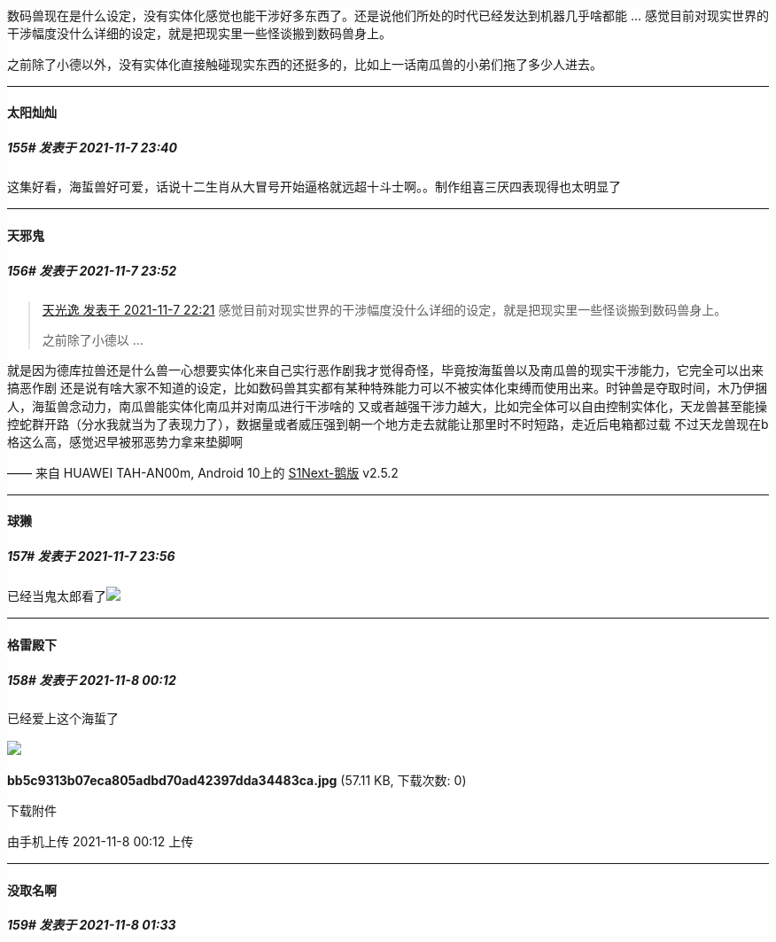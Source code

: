 数码兽现在是什么设定，没有实体化感觉也能干涉好多东西了。还是说他们所处的时代已经发达到机器几乎啥都能 ...</blockquote>
感觉目前对现实世界的干涉幅度没什么详细的设定，就是把现实里一些怪谈搬到数码兽身上。

之前除了小德以外，没有实体化直接触碰现实东西的还挺多的，比如上一话南瓜兽的小弟们拖了多少人进去。

*****

####  太阳灿灿  
##### 155#       发表于 2021-11-7 23:40

这集好看，海蜇兽好可爱，话说十二生肖从大冒号开始逼格就远超十斗士啊。。制作组喜三厌四表现得也太明显了

*****

####  天邪鬼  
##### 156#       发表于 2021-11-7 23:52

<blockquote><a href="httphttps://bbs.saraba1st.com/2b/forum.php?mod=redirect&amp;goto=findpost&amp;pid=53454968&amp;ptid=2018235" target="_blank">天光逸 发表于 2021-11-7 22:21</a>
感觉目前对现实世界的干涉幅度没什么详细的设定，就是把现实里一些怪谈搬到数码兽身上。

之前除了小德以 ...</blockquote>
就是因为德库拉兽还是什么兽一心想要实体化来自己实行恶作剧我才觉得奇怪，毕竟按海蜇兽以及南瓜兽的现实干涉能力，它完全可以出来搞恶作剧
还是说有啥大家不知道的设定，比如数码兽其实都有某种特殊能力可以不被实体化束缚而使用出来。时钟兽是夺取时间，木乃伊捆人，海蜇兽念动力，南瓜兽能实体化南瓜并对南瓜进行干涉啥的
又或者越强干涉力越大，比如完全体可以自由控制实体化，天龙兽甚至能操控蛇群开路（分水我就当为了表现力了），数据量或者威压强到朝一个地方走去就能让那里时不时短路，走近后电箱都过载
不过天龙兽现在b格这么高，感觉迟早被邪恶势力拿来垫脚啊

—— 来自 HUAWEI TAH-AN00m, Android 10上的 [S1Next-鹅版](https://github.com/ykrank/S1-Next/releases) v2.5.2

*****

####  球獭  
##### 157#       发表于 2021-11-7 23:56

已经当鬼太郎看了<img src="https://static.saraba1st.com/image/smiley/face2017/067.png" referrerpolicy="no-referrer">

*****

####  格雷殿下  
##### 158#       发表于 2021-11-8 00:12

已经爱上这个海蜇了

<img src="https://img.saraba1st.com/forum/202111/08/001245y1oze6nr1e916jra.jpg" referrerpolicy="no-referrer">

<strong>bb5c9313b07eca805adbd70ad42397dda34483ca.jpg</strong> (57.11 KB, 下载次数: 0)

下载附件

由手机上传
2021-11-8 00:12 上传

*****

####  没取名啊  
##### 159#       发表于 2021-11-8 01:33
